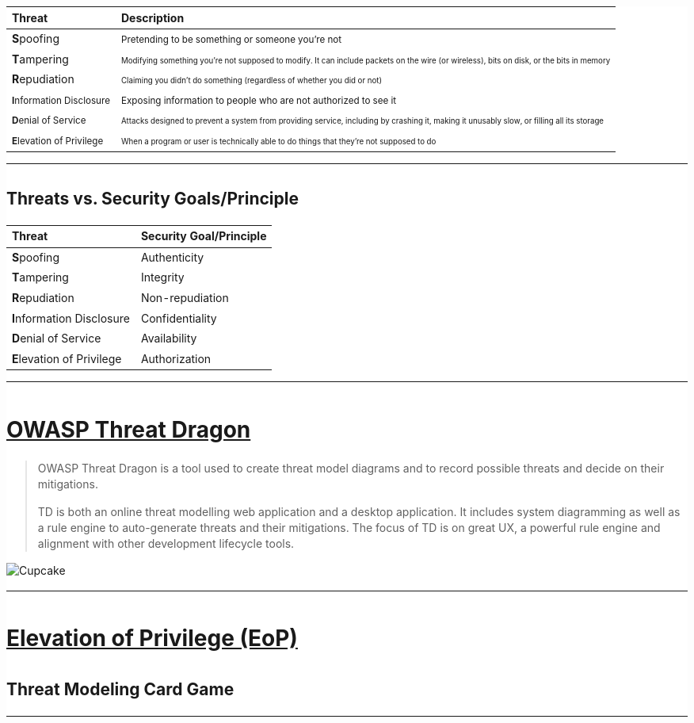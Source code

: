 | Threat                                              | Description                                                                                                                                                              |
|:----------------------------------------------------|:-------------------------------------------------------------------------------------------------------------------------------------------------------------------------|
| **S**poofing                                        | <small>Pretending to be something or someone you’re not</small>                                                                                                          |
| **T**ampering                                       | <small><small>Modifying something you’re not supposed to modify. It can include packets on the wire (or wireless), bits on disk, or the bits in memory</small></small>   |
| **R**epudiation                                     | <small><small>Claiming you didn’t do something (regardless of whether you did or not)</small></small>                                                                    |
| <small>**I**nformation&nbsp;Disclosure</small>      | <small>Exposing information to people who are not authorized to see it</small>                                                                                           |
| <small>**D**enial&nbsp;of&nbsp;Service</small>      | <small><small>Attacks designed to prevent a system from providing service, including by crashing it, making it unusably slow, or filling all its storage</small></small> |
| <small>**E**levation&nbsp;of&nbsp;Privilege</small> | <small><small>When a program or user is technically able to do things that they’re not supposed to do</small></small>                                                    |

---

## Threats vs. Security Goals/Principle

| Threat                     | Security Goal/Principle |
|:---------------------------|:------------------------|
| **S**poofing               | Authenticity            |
| **T**ampering              | Integrity               |
| **R**epudiation            | Non-repudiation         |
| **I**nformation Disclosure | Confidentiality         |
| **D**enial of Service      | Availability            |
| **E**levation of Privilege | Authorization           |

---

# [OWASP Threat Dragon](https://owasp.org/www-project-threat-dragon/)

> OWASP Threat Dragon is a tool used to create threat model diagrams and to record possible threats and decide on their mitigations.
>
> TD is both an online threat modelling web application and a desktop application. It includes system diagramming as well as a rule engine to auto-generate threats and their mitigations. The focus of TD is on great UX, a powerful rule engine and alignment with other development lifecycle tools.

![Cupcake](images/01-07-threat_modeling/cupcake-256x256.png)

---



# [Elevation of Privilege (EoP)](../eop_card-game)

## Threat Modeling Card Game

---